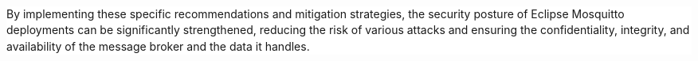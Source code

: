 By implementing these specific recommendations and mitigation strategies, the security posture of Eclipse Mosquitto deployments can be significantly strengthened, reducing the risk of various attacks and ensuring the confidentiality, integrity, and availability of the message broker and the data it handles.
